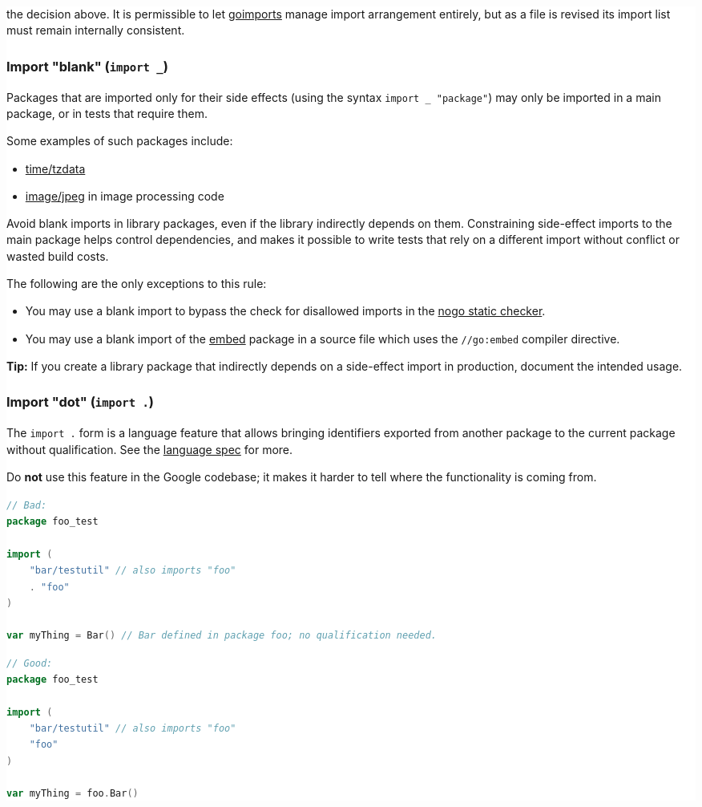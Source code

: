 the decision above. It is permissible to let [goimports] manage import
arrangement entirely, but as a file is revised its import list must remain
internally consistent.

<a id="import-blank"></a>

### Import "blank" (`import _`)

<a id="TOC-ImportBlank"></a>

Packages that are imported only for their side effects (using the syntax `import
_ "package"`) may only be imported in a main package, or in tests that require
them.

Some examples of such packages include:

- [time/tzdata](https://pkg.go.dev/time/tzdata)

- [image/jpeg](https://pkg.go.dev/image/jpeg) in image processing code

Avoid blank imports in library packages, even if the library indirectly depends
on them. Constraining side-effect imports to the main package helps control
dependencies, and makes it possible to write tests that rely on a different
import without conflict or wasted build costs.

The following are the only exceptions to this rule:

- You may use a blank import to bypass the check for disallowed imports in the
  [nogo static checker].

- You may use a blank import of the [embed](https://pkg.go.dev/embed) package
  in a source file which uses the `//go:embed` compiler directive.

**Tip:** If you create a library package that indirectly depends on a
side-effect import in production, document the intended usage.

[nogo static checker]: https://github.com/bazelbuild/rules_go/blob/master/go/nogo.rst

<a id="import-dot"></a>

### Import "dot" (`import .`)

<a id="TOC-ImportDot"></a>

The `import .` form is a language feature that allows bringing identifiers
exported from another package to the current package without qualification. See
the [language spec](https://go.dev/ref/spec#Import_declarations) for more.

Do **not** use this feature in the Google codebase; it makes it harder to tell
where the functionality is coming from.

```go
// Bad:
package foo_test

import (
    "bar/testutil" // also imports "foo"
    . "foo"
)

var myThing = Bar() // Bar defined in package foo; no qualification needed.
```

```go
// Good:
package foo_test

import (
    "bar/testutil" // also imports "foo"
    "foo"
)

var myThing = foo.Bar()
```

[`syscall`]: https://pkg.go.dev/syscall#pkg-constants
[`tabwriter`]: https://pkg.go.dev/text/tabwriter
[shadowed]: best-practices#shadowing
[Receiver]: https://golang.org/ref/spec#Method_declarations
[MixedCaps]: guide#mixed-caps
[Exported]: https://tour.golang.org/basics/3
[exportedness]: https://golang.org/ref/spec#Exported_identifiers
[clarity]: guide#clarity
[concision]: guide#concision
[types and type-like words]: #repetitive-with-type
[surrounding context]: #repetitive-in-context
[method receiver variable]: #receiver-names
[doc preview]: best-practices#documentation-preview
[documentation conventions]: best-practices#documentation-conventions
[post from The Go Blog on documentation]: https://blog.golang.org/godoc-documenting-go-code
[full sentences]: #comment-sentences
[Documentation comments]: #doc-comments
[runnable example]: http://blog.golang.org/examples
[Godoc]: https://pkg.go.dev/time#example-Duration
[source]: https://cs.opensource.google/go/go/+/HEAD:src/time/example_test.go
[Naked returns]: https://tour.golang.org/basics/7
[GoTip #38: Functions as Named Types]: https://jpg-store.github.io/styleguide/go/index.html#gotip
[`WithTimeout`]: https://pkg.go.dev/context#WithTimeout
[`CancelFunc`]: https://pkg.go.dev/context#CancelFunc
[proto and stub best practices]: best-practices#import-protos
[goimports]: golang.org/x/tools/cmd/goimports
[nil error]: https://golang.org/doc/faq#nil_error
[`(*bytes.Buffer).Write`]: https://pkg.go.dev/bytes#Buffer.Write
[Effective Go section on multiple returns]: http://golang.org/doc/effective_go.html#multiple-returns
[Go Tip #1: Line of Sight]: https://jpg-store.github.io/styleguide/go/index.html#gotip
[composite literal syntax]: https://golang.org/ref/spec#Composite_literals
[Zero-value]: https://golang.org/ref/spec#The_zero_value
[explicit field names]: #literal-field-names
[in-band errors]: #in-band-errors
[Effective Go section on errors]: http://golang.org/doc/effective_go.html#errors
[`os.Exit`]: https://pkg.go.dev/os#Exit
[synchronous functions]: #synchronous-functions
[cheney-stop]: https://dave.cheney.net/2016/12/22/never-start-a-goroutine-without-knowing-how-it-will-stop
[rethinking-slides]: https://drive.google.com/file/d/1nPdvhB0PutEJzdCq5ms6UI58dp50fcAN/view
[rethinking-video]: https://www.youtube.com/watch?v=5zXAHh5tJqQ
[When Go programs end]: https://changelog.com/gotime/165
[GoTip #42: Authoring a Stub for Testing]: https://jpg-store.github.io/styleguide/go/index.html#gotip
[GoTip #49: Accept Interfaces, Return Concrete Types]: https://jpg-store.github.io/styleguide/go/index.html#gotip
[GoTip #78: Minimal Viable Interfaces]: https://jpg-store.github.io/styleguide/go/index.html#gotip
[real implementation]: best-practices#use-real-transports
[public API]: https://abseil.io/resources/swe-book/html/ch12.html#test_via_public_apis
[double types]: https://abseil.io/resources/swe-book/html/ch13.html#techniques_for_using_test_doubles
[test double]: https://abseil.io/resources/swe-book/html/ch13.html#basic_concepts
[tott-438]: https://testing.googleblog.com/2017/08/code-health-eliminate-yagni-smells.html
[Generics tutorial]: https://go.dev/doc/tutorial/generics
[Type Parameters]: https://go.dev/design/43651-type-parameters
[Using Generics in Go]: https://www.youtube.com/watch?v=nr8EpUO9jhw
[Write code, don't design types]: https://www.youtube.com/watch?v=Pa_e9EeCdy8&t=1250s
[method receiver]: https://golang.org/ref/spec#Method_declarations
[method set(s)]: https://golang.org/ref/spec#Method_sets
[plain old data]: https://en.wikipedia.org/wiki/Passive_data_structure
[`sync.Mutex`]: https://pkg.go.dev/sync#Mutex
[built-in type]: https://pkg.go.dev/builtin
[*type alias*]: http://golang.org/ref/spec#Type_declarations
[alias]: https://go.googlesource.com/proposal/+/master/design/18130-type-alias.md
[standard `flag` package]: https://golang.org/pkg/flag/
[mixed caps]: guide#mixed-caps
[complex CLIs]: best-practices#complex-clis
[totw-45]: https://abseil.io/tips/45
[standard `log` package]: https://pkg.go.dev/log
[package `glog`]: https://pkg.go.dev/github.com/golang/glog
[`log.Exit`]: https://pkg.go.dev/github.com/golang/glog#Exit
[`log.Fatal`]: https://pkg.go.dev/github.com/golang/glog#Fatal
[`context.Context`]: https://pkg.go.dev/context
[Contexts and structs]: https://go.dev/blog/context-and-structs
[useful failure messages]: #useful-test-failures
[`fmt`]: https://golang.org/pkg/fmt/
[marking test helpers]: #mark-test-helpers
[section on printing diffs]: #print-diffs
[deep comparison]: #types-of-equality
[`cmpopts`]: https://pkg.go.dev/github.com/google/go-cmp/cmp/cmpopts
[`cmpopts.IgnoreInterfaces`]: https://pkg.go.dev/github.com/google/go-cmp/cmp/cmpopts#IgnoreInterfaces
[`json.Marshal`]: https://golang.org/pkg/encoding/json/#Marshal
[language-defined comparisons]: http://golang.org/ref/spec#Comparison_operators
[`cmp`]: https://pkg.go.dev/github.com/google/go-cmp/cmp
[`cmp.Equal`]: https://pkg.go.dev/github.com/google/go-cmp/cmp#Equal
[`cmp.Diff`]: https://pkg.go.dev/github.com/google/go-cmp/cmp#Diff
[`protocmp.Transform`]: https://pkg.go.dev/google.golang.org/protobuf/testing/protocmp#Transform
[`pretty`]: https://pkg.go.dev/github.com/kylelemons/godebug/pretty
[types of equality]: #types-of-equality
[`diff`]: https://pkg.go.dev/github.com/kylelemons/godebug/diff
[`pretty.Compare`]: https://pkg.go.dev/github.com/kylelemons/godebug/pretty#Compare
[tott-350]: https://testing.googleblog.com/2015/01/testing-on-toilet-change-detector-tests.html
[`cmpopts.EquateErrors`]: https://pkg.go.dev/github.com/google/go-cmp/cmp/cmpopts#EquateErrors
[define subtests]: https://pkg.go.dev/testing#hdr-Subtests_and_Sub_benchmarks
[test filter]: https://bazel.build/docs/user-manual#test-filter
[Go test runner]: https://golang.org/cmd/go/#hdr-Testing_flags
[identify the inputs]: #identify-the-input
[special meaning for test filters]: https://blog.golang.org/subtests#:~:text=Perhaps%20a%20bit,match%20any%20tests
[tests of `fmt.Sprintf`]: https://cs.opensource.google/go/go/+/master:src/fmt/fmt_test.go
[tests for `net.Dial`]: https://cs.opensource.google/go/go/+/master:src/net/dial_test.go;l=318;drc=5b606a9d2b7649532fe25794fa6b99bd24e7697c
[GoTip #50: Disjoint Table Tests]: https://jpg-store.github.io/styleguide/go/index.html#gotip